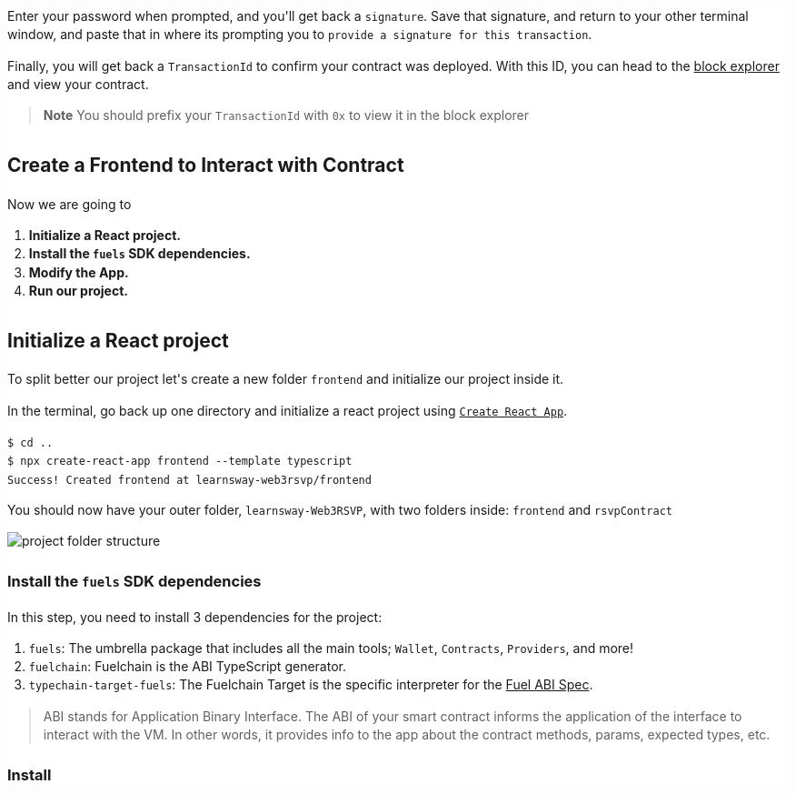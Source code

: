 Enter your password when prompted, and you'll get back a `signature`. Save that signature, and return to your other terminal window, and paste that in where its prompting you to `provide a signature for this transaction`.

Finally, you will get back a `TransactionId` to confirm your contract was deployed. With this ID, you can head to the [block explorer](https://fuellabs.github.io/block-explorer-v2/) and view your contract.

> **Note**
> You should prefix your `TransactionId` with `0x` to view it in the block explorer

## Create a Frontend to Interact with Contract

Now we are going to

1. **Initialize a React project.**
2. **Install the `fuels` SDK dependencies.**
3. **Modify the App.**
4. **Run our project.**

## Initialize a React project

To split better our project let's create a new folder `frontend` and initialize our project inside it.

In the terminal, go back up one directory and initialize a react project using [`Create React App`](https://create-react-app.dev/).

```console
$ cd ..
$ npx create-react-app frontend --template typescript
Success! Created frontend at learnsway-web3rsvp/frontend
```

You should now have your outer folder, `learnsway-Web3RSVP`, with two folders inside: `frontend` and `rsvpContract`

![project folder structure](./images/quickstart-folder-structure.png)

### Install the `fuels` SDK dependencies

In this step, you need to install 3 dependencies for the project:

1. `fuels`: The umbrella package that includes all the main tools; `Wallet`, `Contracts`, `Providers`, and more!
2. `fuelchain`: Fuelchain is the ABI TypeScript generator.
3. `typechain-target-fuels`: The Fuelchain Target is the specific interpreter for the [Fuel ABI Spec](https://fuellabs.github.io/fuel-specs/master/protocol/abi/index.html).

> ABI stands for Application Binary Interface. The ABI of your smart contract informs the application of the interface to interact with the VM. In other words, it provides info to the app about the contract methods, params, expected types, etc.

### Install

